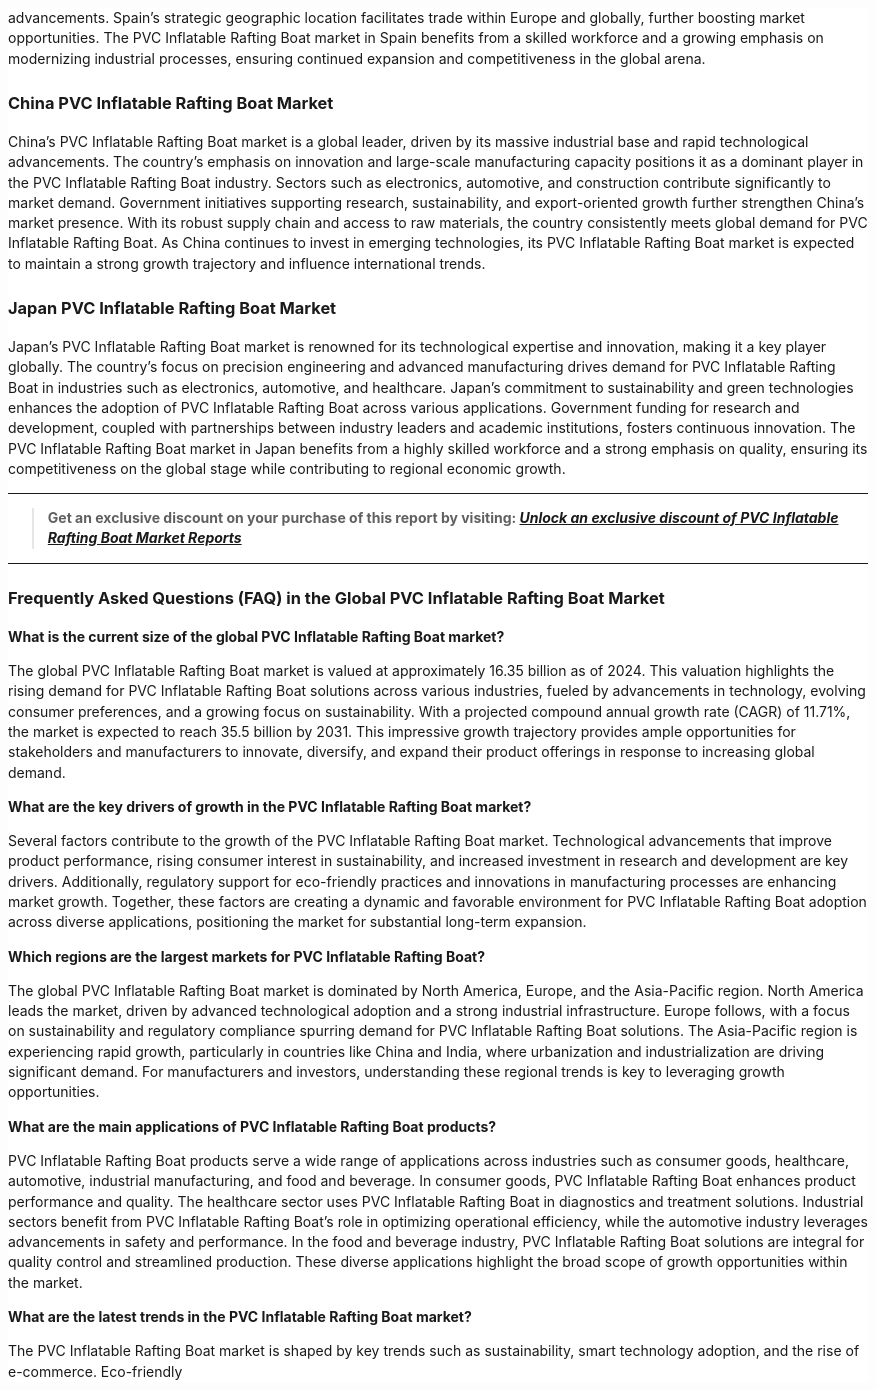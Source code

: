 advancements. Spain&rsquo;s strategic geographic location facilitates trade within Europe and globally, further boosting market opportunities. The PVC Inflatable Rafting Boat market in Spain benefits from a skilled workforce and a growing emphasis on modernizing industrial processes, ensuring continued expansion and competitiveness in the global arena.</p><h3>China PVC Inflatable Rafting Boat Market</h3><p>China&rsquo;s PVC Inflatable Rafting Boat market is a global leader, driven by its massive industrial base and rapid technological advancements. The country&rsquo;s emphasis on innovation and large-scale manufacturing capacity positions it as a dominant player in the PVC Inflatable Rafting Boat industry. Sectors such as electronics, automotive, and construction contribute significantly to market demand. Government initiatives supporting research, sustainability, and export-oriented growth further strengthen China&rsquo;s market presence. With its robust supply chain and access to raw materials, the country consistently meets global demand for PVC Inflatable Rafting Boat. As China continues to invest in emerging technologies, its PVC Inflatable Rafting Boat market is expected to maintain a strong growth trajectory and influence international trends.</p><h3>Japan PVC Inflatable Rafting Boat Market</h3><p>Japan&rsquo;s PVC Inflatable Rafting Boat market is renowned for its technological expertise and innovation, making it a key player globally. The country&rsquo;s focus on precision engineering and advanced manufacturing drives demand for PVC Inflatable Rafting Boat in industries such as electronics, automotive, and healthcare. Japan&rsquo;s commitment to sustainability and green technologies enhances the adoption of PVC Inflatable Rafting Boat across various applications. Government funding for research and development, coupled with partnerships between industry leaders and academic institutions, fosters continuous innovation. The PVC Inflatable Rafting Boat market in Japan benefits from a highly skilled workforce and a strong emphasis on quality, ensuring its competitiveness on the global stage while contributing to regional economic growth.</p><hr /><blockquote><p><strong>Get an exclusive discount on your purchase of this report by visiting: <em><a href="://marketresearchpulse.com/ask-for-discount/16140?utm_source=Github&amp;utm_medium=029">Unlock an exclusive discount of PVC Inflatable Rafting Boat Market Reports</a></em>&nbsp;</strong></p></blockquote><hr /><h3>Frequently Asked Questions (FAQ) in the Global PVC Inflatable Rafting Boat Market</h3><p><strong>What is the current size of the global PVC Inflatable Rafting Boat market?</strong></p><p>The global PVC Inflatable Rafting Boat market is valued at approximately 16.35 billion as of 2024. This valuation highlights the rising demand for PVC Inflatable Rafting Boat solutions across various industries, fueled by advancements in technology, evolving consumer preferences, and a growing focus on sustainability. With a projected compound annual growth rate (CAGR) of 11.71%, the market is expected to reach 35.5 billion by 2031. This impressive growth trajectory provides ample opportunities for stakeholders and manufacturers to innovate, diversify, and expand their product offerings in response to increasing global demand.</p><p><strong>What are the key drivers of growth in the PVC Inflatable Rafting Boat market?</strong></p><p>Several factors contribute to the growth of the PVC Inflatable Rafting Boat market. Technological advancements that improve product performance, rising consumer interest in sustainability, and increased investment in research and development are key drivers. Additionally, regulatory support for eco-friendly practices and innovations in manufacturing processes are enhancing market growth. Together, these factors are creating a dynamic and favorable environment for PVC Inflatable Rafting Boat adoption across diverse applications, positioning the market for substantial long-term expansion.</p><p><strong>Which regions are the largest markets for PVC Inflatable Rafting Boat?</strong></p><p>The global PVC Inflatable Rafting Boat market is dominated by North America, Europe, and the Asia-Pacific region. North America leads the market, driven by advanced technological adoption and a strong industrial infrastructure. Europe follows, with a focus on sustainability and regulatory compliance spurring demand for PVC Inflatable Rafting Boat solutions. The Asia-Pacific region is experiencing rapid growth, particularly in countries like China and India, where urbanization and industrialization are driving significant demand. For manufacturers and investors, understanding these regional trends is key to leveraging growth opportunities.</p><p><strong>What are the main applications of PVC Inflatable Rafting Boat products?</strong></p><p>PVC Inflatable Rafting Boat products serve a wide range of applications across industries such as consumer goods, healthcare, automotive, industrial manufacturing, and food and beverage. In consumer goods, PVC Inflatable Rafting Boat enhances product performance and quality. The healthcare sector uses PVC Inflatable Rafting Boat in diagnostics and treatment solutions. Industrial sectors benefit from PVC Inflatable Rafting Boat&rsquo;s role in optimizing operational efficiency, while the automotive industry leverages advancements in safety and performance. In the food and beverage industry, PVC Inflatable Rafting Boat solutions are integral for quality control and streamlined production. These diverse applications highlight the broad scope of growth opportunities within the market.</p><p><strong>What are the latest trends in the PVC Inflatable Rafting Boat market?</strong></p><p>The PVC Inflatable Rafting Boat market is shaped by key trends such as sustainability, smart technology adoption, and the rise of e-commerce. Eco-friendly